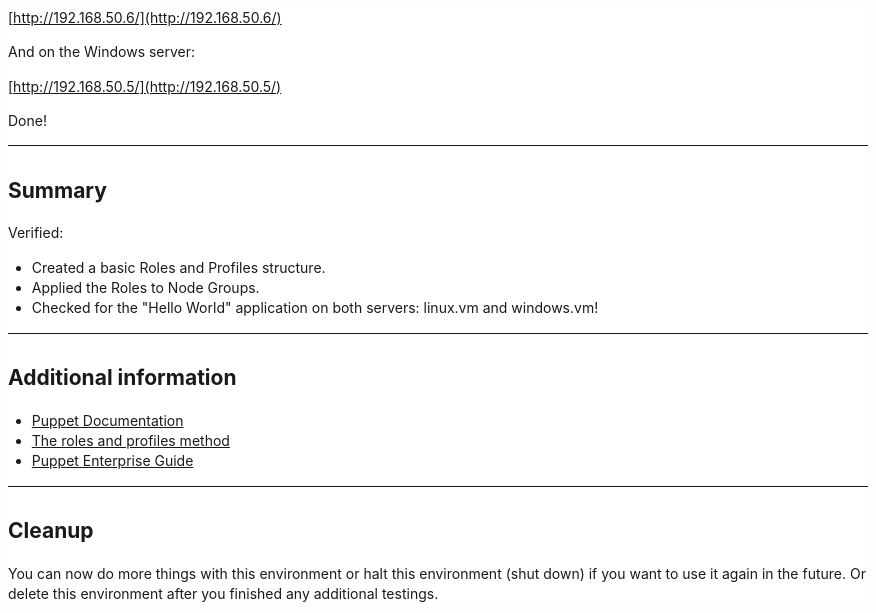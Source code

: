 [http://192.168.50.6/](http://192.168.50.6/)

And on the Windows server:

[http://192.168.50.5/](http://192.168.50.5/)

Done!

---
## Summary

Verified:

* Created a basic Roles and Profiles structure.
* Applied the Roles to Node Groups.
* Checked for the "Hello World" application on both servers: linux.vm and windows.vm!

---
## Additional information

- [Puppet Documentation](https://www.puppet.com/docs/pe/latest/)
- [The roles and profiles method](https://www.puppet.com/docs/puppet/7/the_roles_and_profiles_method.html)
- [Puppet Enterprise Guide](https://puppet-enterprise-guide.com/)

---
## Cleanup

You can now do more things with this environment or halt this environment (shut down) if you want to use it again in the future. Or delete this environment after you finished any additional testings.
